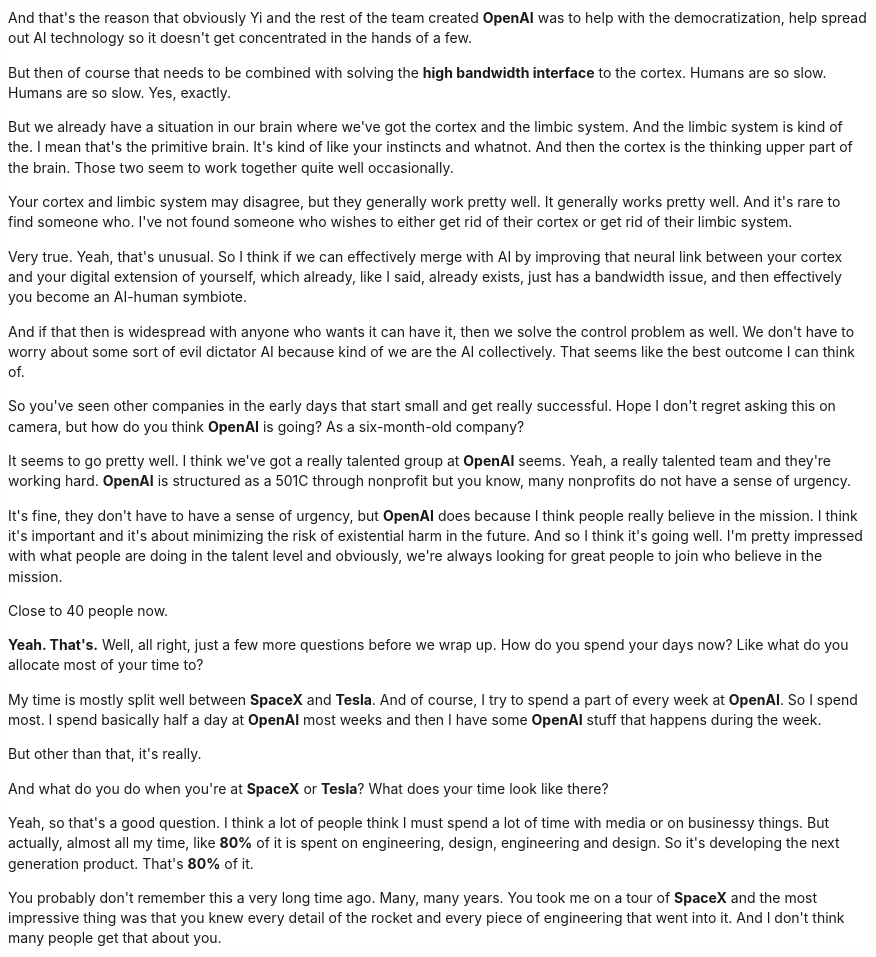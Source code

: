 And that's the reason that obviously Yi and the rest of the team created **OpenAI** was to help with the democratization, help spread out AI technology so it doesn't get concentrated in the hands of a few.

But then of course that needs to be combined with solving the **high bandwidth interface** to the cortex. Humans are so slow. Humans are so slow. Yes, exactly.

But we already have a situation in our brain where we've got the cortex and the limbic system. And the limbic system is kind of the. I mean that's the primitive brain. It's kind of like your instincts and whatnot. And then the cortex is the thinking upper part of the brain. Those two seem to work together quite well occasionally.

Your cortex and limbic system may disagree, but they generally work pretty well. It generally works pretty well. And it's rare to find someone who. I've not found someone who wishes to either get rid of their cortex or get rid of their limbic system.

Very true. Yeah, that's unusual. So I think if we can effectively merge with AI by improving that neural link between your cortex and your digital extension of yourself, which already, like I said, already exists, just has a bandwidth issue, and then effectively you become an AI-human symbiote.

And if that then is widespread with anyone who wants it can have it, then we solve the control problem as well. We don't have to worry about some sort of evil dictator AI because kind of we are the AI collectively. That seems like the best outcome I can think of.

So you've seen other companies in the early days that start small and get really successful. Hope I don't regret asking this on camera, but how do you think **OpenAI** is going? As a six-month-old company?

It seems to go pretty well. I think we've got a really talented group at **OpenAI** seems. Yeah, a really talented team and they're working hard. **OpenAI** is structured as a 501C through nonprofit but you know, many nonprofits do not have a sense of urgency.

It's fine, they don't have to have a sense of urgency, but **OpenAI** does because I think people really believe in the mission. I think it's important and it's about minimizing the risk of existential harm in the future. And so I think it's going well. I'm pretty impressed with what people are doing in the talent level and obviously, we're always looking for great people to join who believe in the mission.

Close to 40 people now.

**Yeah. That's.** Well, all right, just a few more questions before we wrap up. How do you spend your days now? Like what do you allocate most of your time to?

My time is mostly split well between **SpaceX** and **Tesla**. And of course, I try to spend a part of every week at **OpenAI**. So I spend most. I spend basically half a day at **OpenAI** most weeks and then I have some **OpenAI** stuff that happens during the week.

But other than that, it's really.

And what do you do when you're at **SpaceX** or **Tesla**? What does your time look like there?

Yeah, so that's a good question. I think a lot of people think I must spend a lot of time with media or on businessy things. But actually, almost all my time, like **80%** of it is spent on engineering, design, engineering and design. So it's developing the next generation product. That's **80%** of it.

You probably don't remember this a very long time ago. Many, many years. You took me on a tour of **SpaceX** and the most impressive thing was that you knew every detail of the rocket and every piece of engineering that went into it. And I don't think many people get that about you.
